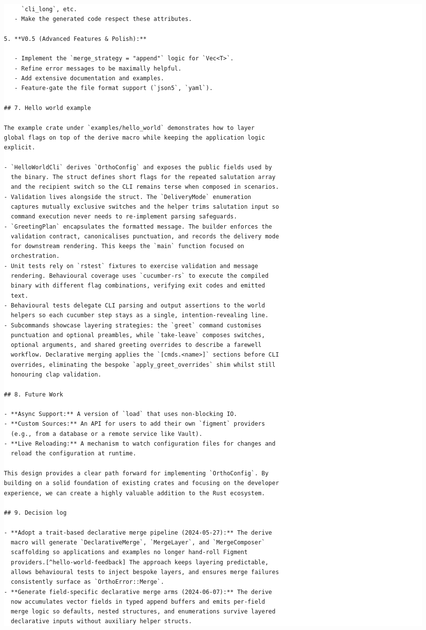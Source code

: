 ```mermaid
     `cli_long`, etc.
   - Make the generated code respect these attributes.

5. **V0.5 (Advanced Features & Polish):**

   - Implement the `merge_strategy = "append"` logic for `Vec<T>`.
   - Refine error messages to be maximally helpful.
   - Add extensive documentation and examples.
   - Feature-gate the file format support (`json5`, `yaml`).

## 7. Hello world example

The example crate under `examples/hello_world` demonstrates how to layer
global flags on top of the derive macro while keeping the application logic
explicit.

- `HelloWorldCli` derives `OrthoConfig` and exposes the public fields used by
  the binary. The struct defines short flags for the repeated salutation array
  and the recipient switch so the CLI remains terse when composed in scenarios.
- Validation lives alongside the struct. The `DeliveryMode` enumeration
  captures mutually exclusive switches and the helper trims salutation input so
  command execution never needs to re-implement parsing safeguards.
- `GreetingPlan` encapsulates the formatted message. The builder enforces the
  validation contract, canonicalises punctuation, and records the delivery mode
  for downstream rendering. This keeps the `main` function focused on
  orchestration.
- Unit tests rely on `rstest` fixtures to exercise validation and message
  rendering. Behavioural coverage uses `cucumber-rs` to execute the compiled
  binary with different flag combinations, verifying exit codes and emitted
  text.
- Behavioural tests delegate CLI parsing and output assertions to the world
  helpers so each cucumber step stays as a single, intention-revealing line.
- Subcommands showcase layering strategies: the `greet` command customises
  punctuation and optional preambles, while `take-leave` composes switches,
  optional arguments, and shared greeting overrides to describe a farewell
  workflow. Declarative merging applies the `[cmds.<name>]` sections before CLI
  overrides, eliminating the bespoke `apply_greet_overrides` shim whilst still
  honouring clap validation.

## 8. Future Work

- **Async Support:** A version of `load` that uses non-blocking IO.
- **Custom Sources:** An API for users to add their own `figment` providers
  (e.g., from a database or a remote service like Vault).
- **Live Reloading:** A mechanism to watch configuration files for changes and
  reload the configuration at runtime.

This design provides a clear path forward for implementing `OrthoConfig`. By
building on a solid foundation of existing crates and focusing on the developer
experience, we can create a highly valuable addition to the Rust ecosystem.

## 9. Decision log

- **Adopt a trait-based declarative merge pipeline (2024-05-27):** The derive
  macro will generate `DeclarativeMerge`, `MergeLayer`, and `MergeComposer`
  scaffolding so applications and examples no longer hand-roll Figment
  providers.[^hello-world-feedback] The approach keeps layering predictable,
  allows behavioural tests to inject bespoke layers, and ensures merge failures
  consistently surface as `OrthoError::Merge`.
- **Generate field-specific declarative merge arms (2024-06-07):** The derive
  now accumulates vector fields in typed append buffers and emits per-field
  merge logic so defaults, nested structures, and enumerations survive layered
  declarative inputs without auxiliary helper structs.
```

[^hello-world-feedback]: `docs/feedback-from-hello-world-example.md`.
[^behavioural-testing]: `docs/behavioural-testing-in-rust-with-cucumber.md`.
[^design-rstest]: `docs/rust-testing-with-rstest-fixtures.md`.
[^design-reliable]: `docs/reliable-testing-in-rust-via-dependency-injection.md`.